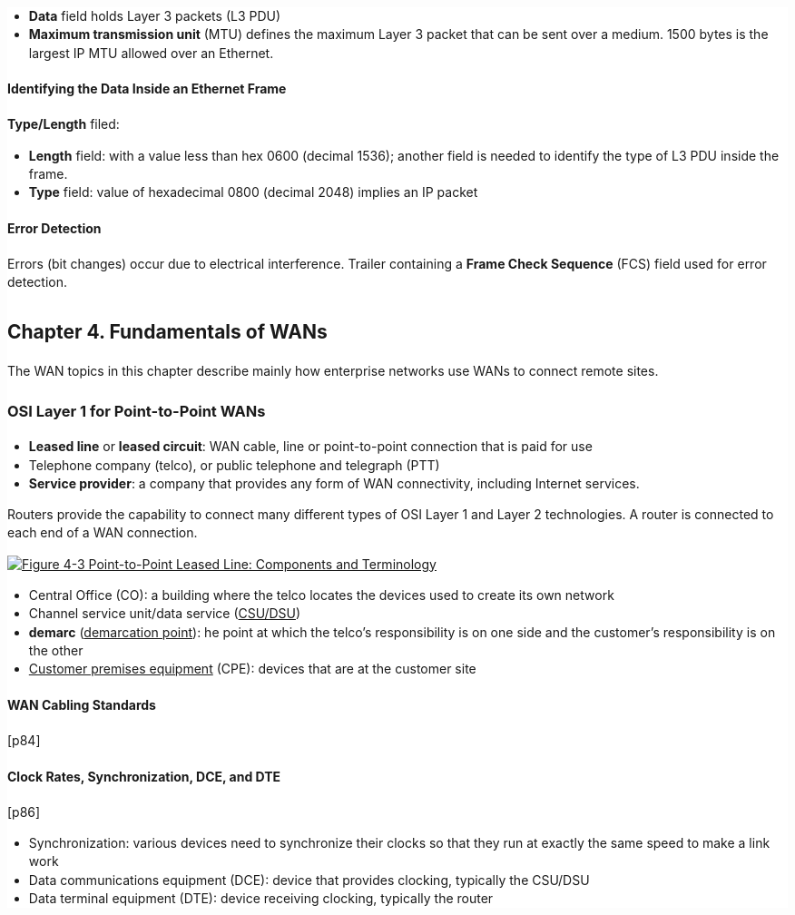 * **Data** field holds Layer 3 packets (L3 PDU)
* **Maximum transmission unit** (MTU) defines the maximum Layer 3 packet that can be sent over a medium. 1500 bytes is the largest IP MTU allowed over an Ethernet.

#### Identifying the Data Inside an Ethernet Frame

**Type/Length** filed:

* **Length** field: with a value less than hex 0600 (decimal 1536); another field is needed to identify the type of L3 PDU inside the frame.
* **Type** field: value of hexadecimal 0800 (decimal 2048) implies an IP packet

#### Error Detection

Errors (bit changes) occur due to electrical interference. Trailer containing a **Frame Check Sequence** (FCS) field used for error detection.


## **Chapter 4. Fundamentals of WANs**

The WAN topics in this chapter describe mainly how enterprise networks use WANs to connect remote sites.

### OSI Layer 1 for Point-to-Point WANs

* **Leased line** or **leased circuit**: WAN cable, line or point-to-point connection that is paid for use
* Telephone company (telco), or public telephone and telegraph (PTT)
* **Service provider**: a company that provides any form of WAN connectivity, including Internet services.

Routers provide the capability to connect many different types of OSI Layer 1 and Layer 2 technologies. A router is connected to each end of a WAN connection.

[![Figure 4-3 Point-to-Point Leased Line: Components and Terminology](figure_4-3_600.png)](figure_4-3_600.png "Figure 4-3 Point-to-Point Leased Line: Components and Terminology")

* Central Office (CO): a building where the telco locates the devices used to create its own network
* Channel service unit/data service ([CSU/DSU](http://en.wikipedia.org/wiki/CSU/DSU))
* **demarc** ([demarcation point](http://en.wikipedia.org/wiki/Demarcation_point)): he point at which the telco’s responsibility is on one side and the customer’s responsibility is on the other
* [Customer premises equipment](http://en.wikipedia.org/wiki/Customer-premises_equipment) (CPE): devices that are at the customer site

#### WAN Cabling Standards

[p84]

#### Clock Rates, Synchronization, DCE, and DTE

[p86]

* Synchronization: various devices need to synchronize their clocks so that they run at exactly the same speed to make a link work
* Data communications equipment (DCE): device that provides clocking, typically the CSU/DSU
* Data terminal equipment (DTE): device receiving clocking, typically the router
